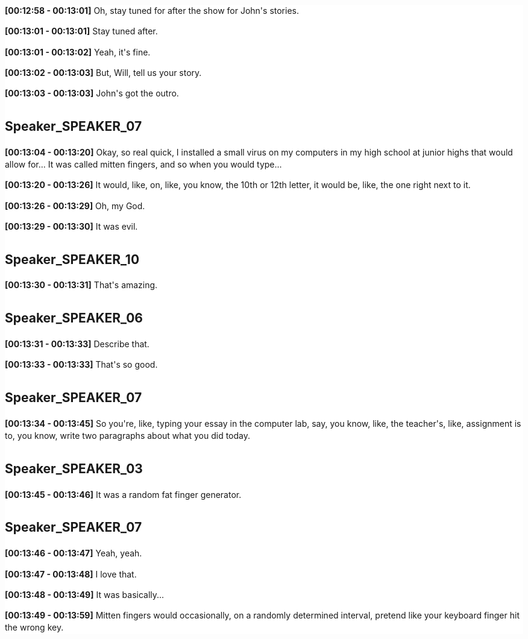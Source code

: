 **[00:12:58 - 00:13:01]** Oh, stay tuned for after the show for John's stories.

**[00:13:01 - 00:13:01]** Stay tuned after.

**[00:13:01 - 00:13:02]** Yeah, it's fine.

**[00:13:02 - 00:13:03]** But, Will, tell us your story.

**[00:13:03 - 00:13:03]** John's got the outro.


## Speaker_SPEAKER_07

**[00:13:04 - 00:13:20]** Okay, so real quick, I installed a small virus on my computers in my high school at junior highs that would allow for... It was called mitten fingers, and so when you would type...

**[00:13:20 - 00:13:26]** It would, like, on, like, you know, the 10th or 12th letter, it would be, like, the one right next to it.

**[00:13:26 - 00:13:29]** Oh, my God.

**[00:13:29 - 00:13:30]** It was evil.


## Speaker_SPEAKER_10

**[00:13:30 - 00:13:31]** That's amazing.


## Speaker_SPEAKER_06

**[00:13:31 - 00:13:33]** Describe that.

**[00:13:33 - 00:13:33]** That's so good.


## Speaker_SPEAKER_07

**[00:13:34 - 00:13:45]** So you're, like, typing your essay in the computer lab, say, you know, like, the teacher's, like, assignment is to, you know, write two paragraphs about what you did today.


## Speaker_SPEAKER_03

**[00:13:45 - 00:13:46]** It was a random fat finger generator.


## Speaker_SPEAKER_07

**[00:13:46 - 00:13:47]** Yeah, yeah.

**[00:13:47 - 00:13:48]** I love that.

**[00:13:48 - 00:13:49]** It was basically...

**[00:13:49 - 00:13:59]** Mitten fingers would occasionally, on a randomly determined interval, pretend like your keyboard finger hit the wrong key.
